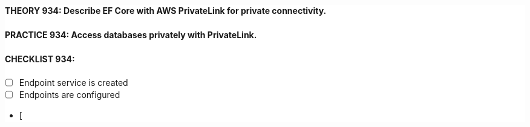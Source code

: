 
#### THEORY 934: Describe EF Core with AWS PrivateLink for private connectivity.

#### PRACTICE 934: Access databases privately with PrivateLink.

#### CHECKLIST 934:

- [ ] Endpoint service is created
- [ ] Endpoints are configured
- [

